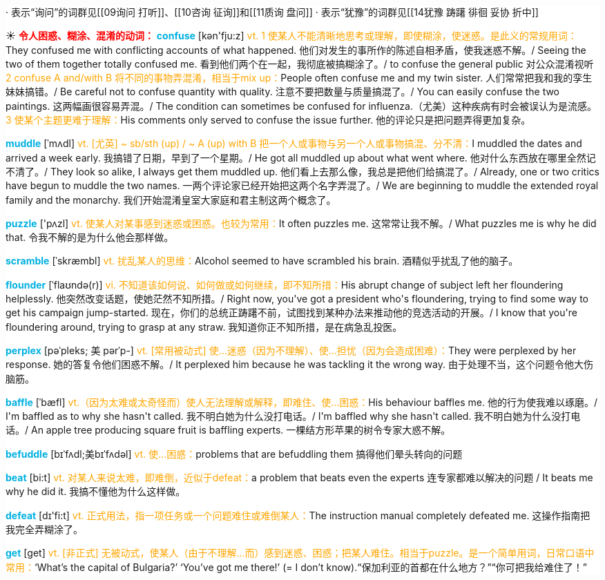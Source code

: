 · 表示“询问”的词群见[[09询问 打听]]、[[10咨询 征询]]和[[11质询 盘问]]
· 表示“犹豫”的词群见[[14犹豫 踌躇 徘徊 妥协 折中]]

☀ <font color="red">**令人困惑、糊涂、混淆的动词：**</font>
<font color="sky blue">**confuse**</font> [kən'fju:z] 
<font color="orange">vt. 1 使某人不能清晰地思考或理解，即使糊涂，使迷惑。是此义的常规用词：</font>They confused me with conflicting accounts of what happened. 他们对发生的事所作的陈述自相矛盾，使我迷惑不解。/ Seeing the two of them together totally confused me. 看到他们两个在一起，我彻底被搞糊涂了。/ to confuse the general public 对公众混淆视听 <font color="orange">2 confuse A and/with B 将不同的事物弄混淆，相当于mix up：</font>People often confuse me and my twin sister. 人们常常把我和我的孪生妹妹搞错。/ Be careful not to confuse quantity with quality. 注意不要把数量与质量搞混了。/ You can easily confuse the two paintings. 这两幅画很容易弄混。/ The condition can sometimes be confused for influenza.（尤美）这种疾病有时会被误认为是流感。<font color="orange">3 使某个主题更难于理解：</font>His comments only served to confuse the issue further. 他的评论只是把问题弄得更加复杂。
           
<font color="sky blue">**muddle**</font> [ˈmʌdl]
<font color="orange">vt. [尤英] ~ sb/sth (up) / ~ A (up) with B 把一个人或事物与另一个人或事物搞混、分不清：</font>I muddled the dates and arrived a week early. 我搞错了日期，早到了一个星期。/ He got all muddled up about what went where. 他对什么东西放在哪里全然记不清了。/ They look so alike, I always get them muddled up. 他们看上去那么像，我总是把他们给搞混了。/ Already, one or two critics have begun to muddle the two names. 一两个评论家已经开始把这两个名字弄混了。/ We are beginning to muddle the extended royal family and the monarchy. 我们开始混淆皇室大家庭和君主制这两个概念了。

<font color="sky blue">**puzzle**</font> ['pʌzl] 
<font color="orange">vt. 使某人对某事感到迷惑或困惑。也较为常用：</font>It often puzzles me. 这常常让我不解。/ What puzzles me is why he did that. 令我不解的是为什么他会那样做。
           
<font color="sky blue">**scramble**</font> [ˈskræmbl]
<font color="orange">vt. 扰乱某人的思维：</font>Alcohol seemed to have scrambled his brain. 酒精似乎扰乱了他的脑子。           

<font color="sky blue">**flounder**</font> [ˈflaʊndə(r)]
<font color="orange">vi. 不知道该如何说、如何做或如何继续，即不知所措：</font>His abrupt change of subject left her floundering helplessly. 他突然改变话题，使她茫然不知所措。/ Right now, you've got a president who's floundering, trying to find some way to get his campaign jump-started. 现在，你们的总统正踌躇不前，试图找到某种办法来推动他的竞选活动的开展。/ I know that you're floundering around, trying to grasp at any straw. 我知道你正不知所措，是在病急乱投医。           

<font color="sky blue">**perplex**</font> [pəˈpleks; 美 pərˈp-]
<font color="orange">vt. [常用被动式] 使…迷惑（因为不理解）、使…担忧（因为会造成困难）：</font>They were perplexed by her response. 她的答复令他们困惑不解。/ It perplexed him because he was tackling it the wrong way. 由于处理不当，这个问题令他大伤脑筋。

<font color="sky blue">**baffle**</font> [ˈbæfl]
<font color="orange">vt.（因为太难或太奇怪而）使人无法理解或解释，即难住、使…困惑：</font>His behaviour baffles me. 他的行为使我难以琢磨。/ I'm baffled as to why she hasn't called. 我不明白她为什么没打电话。/ I'm baffled why she hasn't called. 我不明白她为什么没打电话。/ An apple tree producing square fruit is baffling experts. 一棵结方形苹果的树令专家大惑不解。

<font color="sky blue">**befuddle**</font> [bɪˈfʌdl;美bɪˈfʌdəl]
<font color="orange">vt. 使…困惑：</font>problems that are befuddling them 搞得他们晕头转向的问题

<font color="sky blue">**beat**</font> [bi:t] 
<font color="orange">vt. 对某人来说太难，即难倒，近似于defeat：</font>a problem that beats even the experts 连专家都难以解决的问题 / It beats me why he did it. 我搞不懂他为什么这样做。

<font color="sky blue">**defeat**</font> [dɪ'fi:t] 
<font color="orange">vt. 正式用法，指一项任务或一个问题难住或难倒某人：</font>The instruction manual completely defeated me. 这操作指南把我完全弄糊涂了。

<font color="sky blue">**get**</font> [ɡet] 
<font color="orange">vt. [非正式] 无被动式，使某人（由于不理解…而）感到迷惑、困惑；把某人难住。相当于puzzle。是一个简单用词，日常口语中常用：</font>‘What’s the capital of Bulgaria?’ ‘You’ve got me there!’ (= I don’t know).“保加利亚的首都在什么地方？”“你可把我给难住了！”
